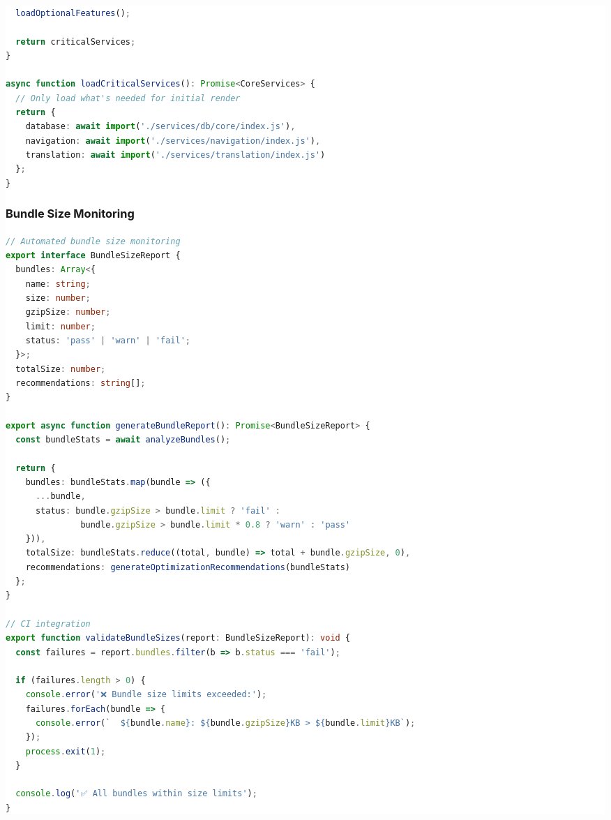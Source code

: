 ```typescript
  loadOptionalFeatures();
  
  return criticalServices;
}

async function loadCriticalServices(): Promise<CoreServices> {
  // Only load what's needed for initial render
  return {
    database: await import('./services/db/core/index.js'),
    navigation: await import('./services/navigation/index.js'),
    translation: await import('./services/translation/index.js')
  };
}
```

### Bundle Size Monitoring
```typescript
// Automated bundle size monitoring
export interface BundleSizeReport {
  bundles: Array<{
    name: string;
    size: number;
    gzipSize: number;
    limit: number;
    status: 'pass' | 'warn' | 'fail';
  }>;
  totalSize: number;
  recommendations: string[];
}

export async function generateBundleReport(): Promise<BundleSizeReport> {
  const bundleStats = await analyzeBundles();
  
  return {
    bundles: bundleStats.map(bundle => ({
      ...bundle,
      status: bundle.gzipSize > bundle.limit ? 'fail' : 
               bundle.gzipSize > bundle.limit * 0.8 ? 'warn' : 'pass'
    })),
    totalSize: bundleStats.reduce((total, bundle) => total + bundle.gzipSize, 0),
    recommendations: generateOptimizationRecommendations(bundleStats)
  };
}

// CI integration
export function validateBundleSizes(report: BundleSizeReport): void {
  const failures = report.bundles.filter(b => b.status === 'fail');
  
  if (failures.length > 0) {
    console.error('❌ Bundle size limits exceeded:');
    failures.forEach(bundle => {
      console.error(`  ${bundle.name}: ${bundle.gzipSize}KB > ${bundle.limit}KB`);
    });
    process.exit(1);
  }
  
  console.log('✅ All bundles within size limits');
}
```
